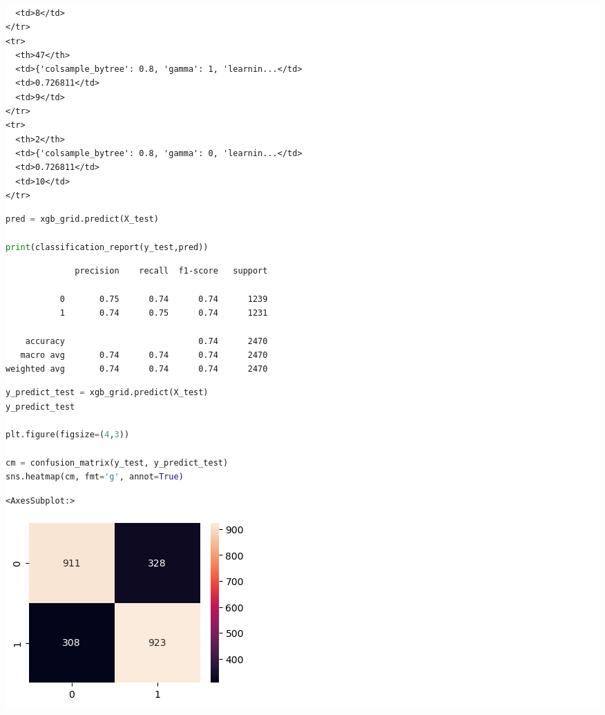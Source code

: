       <td>8</td>
    </tr>
    <tr>
      <th>47</th>
      <td>{'colsample_bytree': 0.8, 'gamma': 1, 'learnin...</td>
      <td>0.726811</td>
      <td>9</td>
    </tr>
    <tr>
      <th>2</th>
      <td>{'colsample_bytree': 0.8, 'gamma': 0, 'learnin...</td>
      <td>0.726811</td>
      <td>10</td>
    </tr>
  </tbody>
</table>
</div>




```python
pred = xgb_grid.predict(X_test)

print(classification_report(y_test,pred))
```

                  precision    recall  f1-score   support
    
               0       0.75      0.74      0.74      1239
               1       0.74      0.75      0.74      1231
    
        accuracy                           0.74      2470
       macro avg       0.74      0.74      0.74      2470
    weighted avg       0.74      0.74      0.74      2470
    
    


```python
y_predict_test = xgb_grid.predict(X_test)
y_predict_test

plt.figure(figsize=(4,3))

cm = confusion_matrix(y_test, y_predict_test)
sns.heatmap(cm, fmt='g', annot=True)
```




    <AxesSubplot:>




    
![png](output_96_1.png)